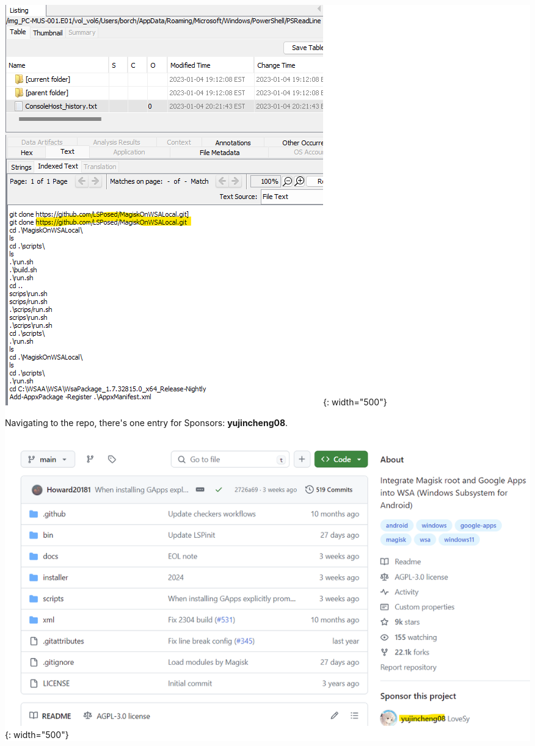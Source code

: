 ![PowerShell History](/assets/img/2024-03-29/8_1.png){: width="500"}

Navigating to the repo, there's one entry for Sponsors: **yujincheng08**.

![Github Repo](/assets/img/2024-03-29/8_2.png){: width="500"}
